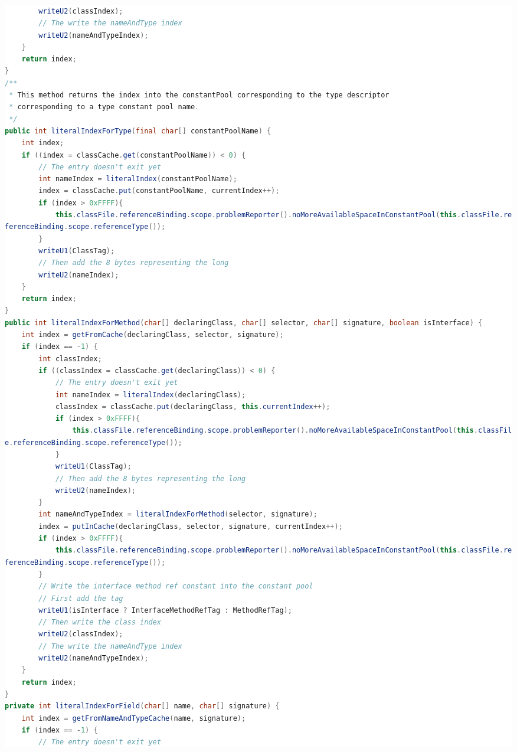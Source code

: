 ```java
		writeU2(classIndex);
		// The write the nameAndType index
		writeU2(nameAndTypeIndex);
	}
	return index;
}
/**
 * This method returns the index into the constantPool corresponding to the type descriptor 
 * corresponding to a type constant pool name.
 */
public int literalIndexForType(final char[] constantPoolName) {
	int index;
	if ((index = classCache.get(constantPoolName)) < 0) {
		// The entry doesn't exit yet
		int nameIndex = literalIndex(constantPoolName);
		index = classCache.put(constantPoolName, currentIndex++);
		if (index > 0xFFFF){
			this.classFile.referenceBinding.scope.problemReporter().noMoreAvailableSpaceInConstantPool(this.classFile.referenceBinding.scope.referenceType());
		}
		writeU1(ClassTag);
		// Then add the 8 bytes representing the long
		writeU2(nameIndex);
	}
	return index;
}
public int literalIndexForMethod(char[] declaringClass, char[] selector, char[] signature, boolean isInterface) {
	int index = getFromCache(declaringClass, selector, signature);
	if (index == -1) {
		int classIndex;
		if ((classIndex = classCache.get(declaringClass)) < 0) {
			// The entry doesn't exit yet
			int nameIndex = literalIndex(declaringClass);
			classIndex = classCache.put(declaringClass, this.currentIndex++);
			if (index > 0xFFFF){
				this.classFile.referenceBinding.scope.problemReporter().noMoreAvailableSpaceInConstantPool(this.classFile.referenceBinding.scope.referenceType());
			}
			writeU1(ClassTag);
			// Then add the 8 bytes representing the long
			writeU2(nameIndex);
		}
		int nameAndTypeIndex = literalIndexForMethod(selector, signature);
		index = putInCache(declaringClass, selector, signature, currentIndex++);
		if (index > 0xFFFF){
			this.classFile.referenceBinding.scope.problemReporter().noMoreAvailableSpaceInConstantPool(this.classFile.referenceBinding.scope.referenceType());
		}
		// Write the interface method ref constant into the constant pool
		// First add the tag
		writeU1(isInterface ? InterfaceMethodRefTag : MethodRefTag);
		// Then write the class index
		writeU2(classIndex);
		// The write the nameAndType index
		writeU2(nameAndTypeIndex);		
	}
	return index;
}
private int literalIndexForField(char[] name, char[] signature) {
	int index = getFromNameAndTypeCache(name, signature);
	if (index == -1) {
		// The entry doesn't exit yet
```